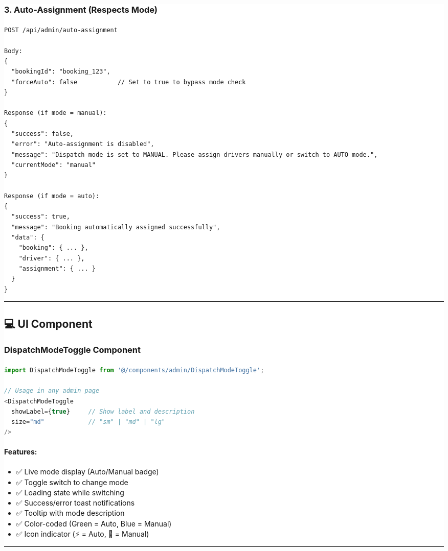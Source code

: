 ### 3. Auto-Assignment (Respects Mode)
```
POST /api/admin/auto-assignment

Body:
{
  "bookingId": "booking_123",
  "forceAuto": false           // Set to true to bypass mode check
}

Response (if mode = manual):
{
  "success": false,
  "error": "Auto-assignment is disabled",
  "message": "Dispatch mode is set to MANUAL. Please assign drivers manually or switch to AUTO mode.",
  "currentMode": "manual"
}

Response (if mode = auto):
{
  "success": true,
  "message": "Booking automatically assigned successfully",
  "data": {
    "booking": { ... },
    "driver": { ... },
    "assignment": { ... }
  }
}
```

---

## 💻 UI Component

### DispatchModeToggle Component

```typescript
import DispatchModeToggle from '@/components/admin/DispatchModeToggle';

// Usage in any admin page
<DispatchModeToggle 
  showLabel={true}     // Show label and description
  size="md"            // "sm" | "md" | "lg"
/>
```

#### Features:
- ✅ Live mode display (Auto/Manual badge)
- ✅ Toggle switch to change mode
- ✅ Loading state while switching
- ✅ Success/error toast notifications
- ✅ Tooltip with mode description
- ✅ Color-coded (Green = Auto, Blue = Manual)
- ✅ Icon indicator (⚡ = Auto, 👤 = Manual)

---
